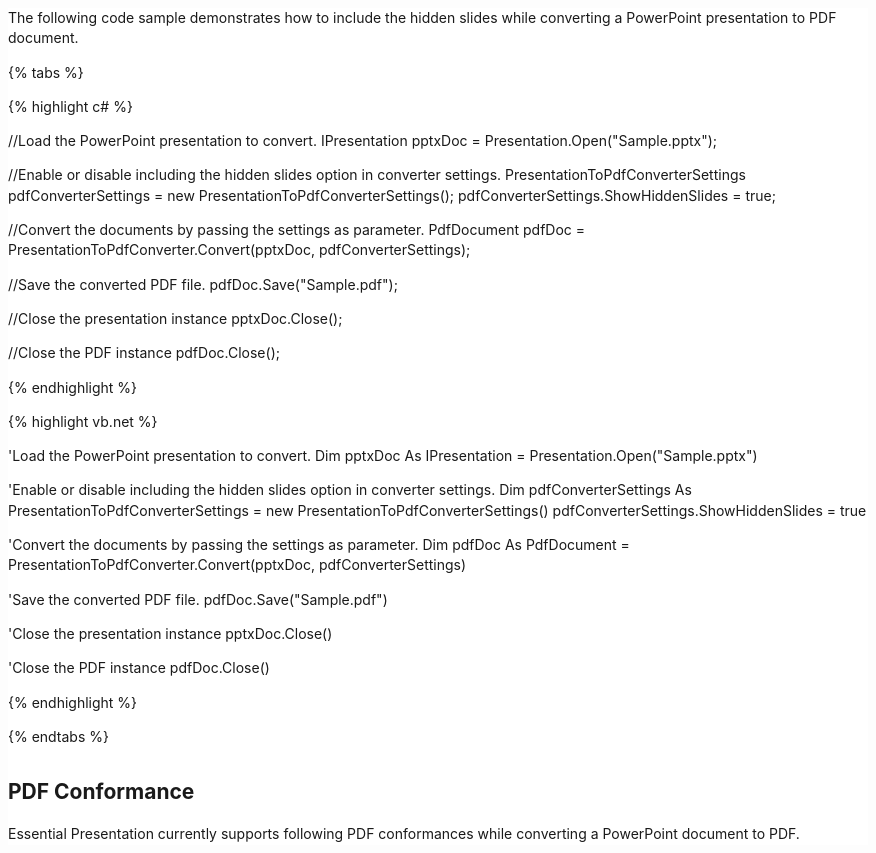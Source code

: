 The following code sample demonstrates how to include the hidden slides while converting a PowerPoint presentation to PDF document. 

{% tabs %}

{% highlight c# %}

//Load the PowerPoint presentation to convert.
IPresentation pptxDoc = Presentation.Open("Sample.pptx");
 
//Enable or disable including the hidden slides option in converter settings.
PresentationToPdfConverterSettings pdfConverterSettings = new PresentationToPdfConverterSettings();
pdfConverterSettings.ShowHiddenSlides = true;
 
//Convert the documents by passing the settings as parameter.
PdfDocument pdfDoc = PresentationToPdfConverter.Convert(pptxDoc, pdfConverterSettings);
 
//Save the converted PDF file.
pdfDoc.Save("Sample.pdf");
 
//Close the presentation instance
pptxDoc.Close();
 
//Close the PDF instance
pdfDoc.Close();

{% endhighlight %}

{% highlight vb.net %}

'Load the PowerPoint presentation to convert.
Dim pptxDoc As IPresentation  = Presentation.Open("Sample.pptx")
 
'Enable or disable including the hidden slides option in converter settings.
Dim pdfConverterSettings As PresentationToPdfConverterSettings  = new PresentationToPdfConverterSettings()
pdfConverterSettings.ShowHiddenSlides = true
 
'Convert the documents by passing the settings as parameter.
Dim pdfDoc As PdfDocument  = PresentationToPdfConverter.Convert(pptxDoc, pdfConverterSettings)
 
'Save the converted PDF file.
pdfDoc.Save("Sample.pdf")
 
'Close the presentation instance
pptxDoc.Close()
 
'Close the PDF instance
pdfDoc.Close()

{% endhighlight %}

{% endtabs %}

## PDF Conformance

Essential Presentation currently supports following PDF conformances while converting a PowerPoint document to PDF.

